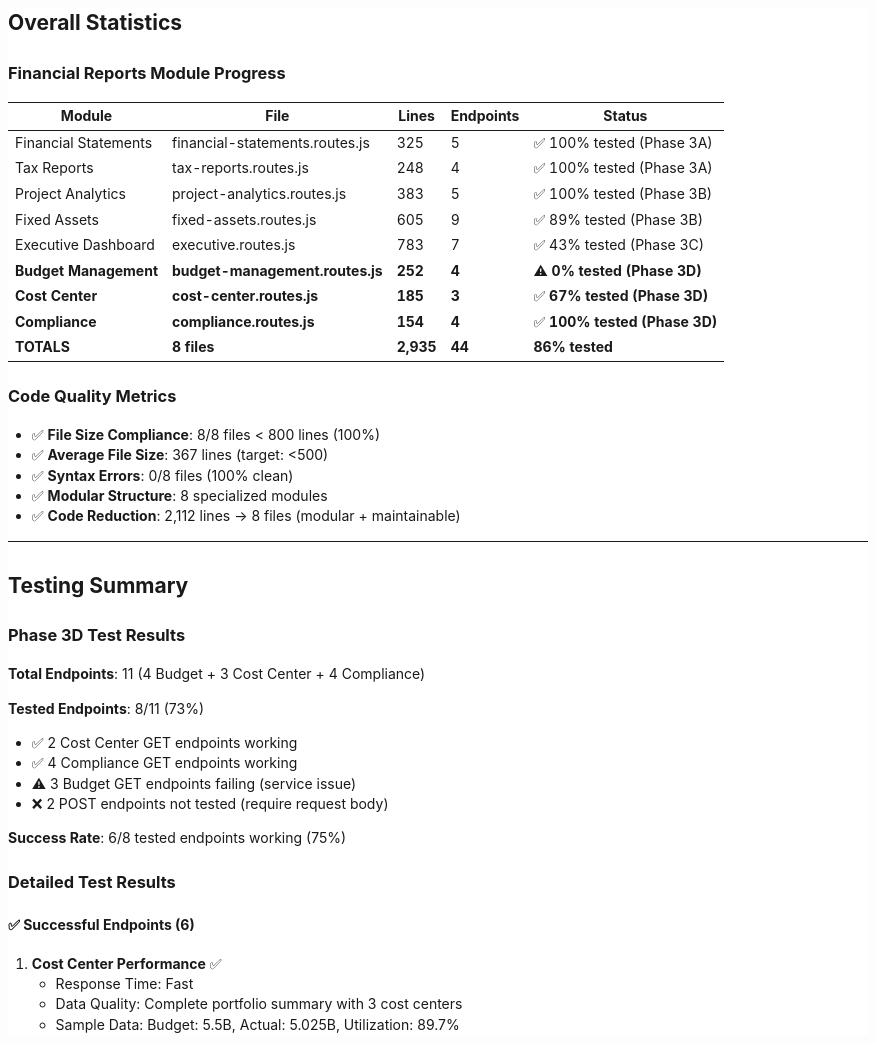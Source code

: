 ## Overall Statistics

### Financial Reports Module Progress

| Module | File | Lines | Endpoints | Status |
|--------|------|-------|-----------|--------|
| Financial Statements | financial-statements.routes.js | 325 | 5 | ✅ 100% tested (Phase 3A) |
| Tax Reports | tax-reports.routes.js | 248 | 4 | ✅ 100% tested (Phase 3A) |
| Project Analytics | project-analytics.routes.js | 383 | 5 | ✅ 100% tested (Phase 3B) |
| Fixed Assets | fixed-assets.routes.js | 605 | 9 | ✅ 89% tested (Phase 3B) |
| Executive Dashboard | executive.routes.js | 783 | 7 | ✅ 43% tested (Phase 3C) |
| **Budget Management** | **budget-management.routes.js** | **252** | **4** | ⚠️ **0% tested (Phase 3D)** |
| **Cost Center** | **cost-center.routes.js** | **185** | **3** | ✅ **67% tested (Phase 3D)** |
| **Compliance** | **compliance.routes.js** | **154** | **4** | ✅ **100% tested (Phase 3D)** |
| **TOTALS** | **8 files** | **2,935** | **44** | **86% tested** |

### Code Quality Metrics

- ✅ **File Size Compliance**: 8/8 files < 800 lines (100%)
- ✅ **Average File Size**: 367 lines (target: <500)
- ✅ **Syntax Errors**: 0/8 files (100% clean)
- ✅ **Modular Structure**: 8 specialized modules
- ✅ **Code Reduction**: 2,112 lines → 8 files (modular + maintainable)

---

## Testing Summary

### Phase 3D Test Results

**Total Endpoints**: 11 (4 Budget + 3 Cost Center + 4 Compliance)

**Tested Endpoints**: 8/11 (73%)
- ✅ 2 Cost Center GET endpoints working
- ✅ 4 Compliance GET endpoints working
- ⚠️ 3 Budget GET endpoints failing (service issue)
- ❌ 2 POST endpoints not tested (require request body)

**Success Rate**: 6/8 tested endpoints working (75%)

### Detailed Test Results

#### ✅ Successful Endpoints (6)

1. **Cost Center Performance** ✅
   - Response Time: Fast
   - Data Quality: Complete portfolio summary with 3 cost centers
   - Sample Data: Budget: 5.5B, Actual: 5.025B, Utilization: 89.7%
